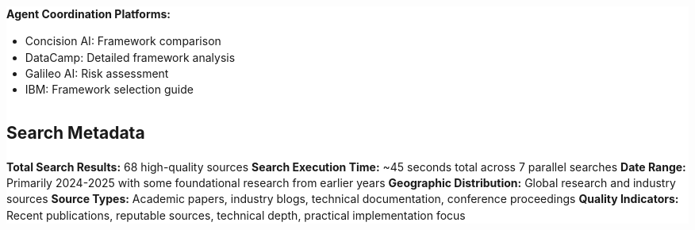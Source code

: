 **Agent Coordination Platforms:**
- Concision AI: Framework comparison
- DataCamp: Detailed framework analysis
- Galileo AI: Risk assessment
- IBM: Framework selection guide

## Search Metadata

**Total Search Results:** 68 high-quality sources
**Search Execution Time:** ~45 seconds total across 7 parallel searches
**Date Range:** Primarily 2024-2025 with some foundational research from earlier years
**Geographic Distribution:** Global research and industry sources
**Source Types:** Academic papers, industry blogs, technical documentation, conference proceedings
**Quality Indicators:** Recent publications, reputable sources, technical depth, practical implementation focus